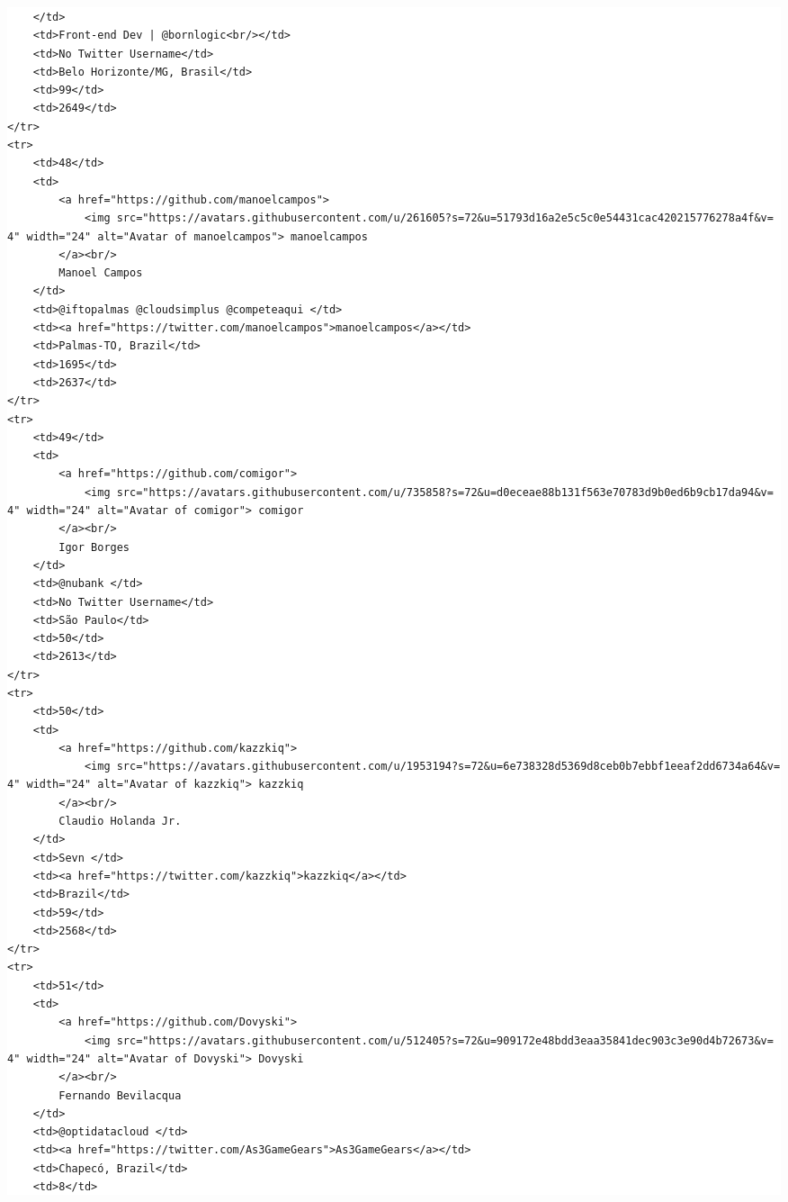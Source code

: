 		</td>
		<td>Front-end Dev | @bornlogic<br/></td>
		<td>No Twitter Username</td>
		<td>Belo Horizonte/MG, Brasil</td>
		<td>99</td>
		<td>2649</td>
	</tr>
	<tr>
		<td>48</td>
		<td>
			<a href="https://github.com/manoelcampos">
				<img src="https://avatars.githubusercontent.com/u/261605?s=72&u=51793d16a2e5c5c0e54431cac420215776278a4f&v=4" width="24" alt="Avatar of manoelcampos"> manoelcampos
			</a><br/>
			Manoel Campos
		</td>
		<td>@iftopalmas @cloudsimplus @competeaqui </td>
		<td><a href="https://twitter.com/manoelcampos">manoelcampos</a></td>
		<td>Palmas-TO, Brazil</td>
		<td>1695</td>
		<td>2637</td>
	</tr>
	<tr>
		<td>49</td>
		<td>
			<a href="https://github.com/comigor">
				<img src="https://avatars.githubusercontent.com/u/735858?s=72&u=d0eceae88b131f563e70783d9b0ed6b9cb17da94&v=4" width="24" alt="Avatar of comigor"> comigor
			</a><br/>
			Igor Borges
		</td>
		<td>@nubank </td>
		<td>No Twitter Username</td>
		<td>São Paulo</td>
		<td>50</td>
		<td>2613</td>
	</tr>
	<tr>
		<td>50</td>
		<td>
			<a href="https://github.com/kazzkiq">
				<img src="https://avatars.githubusercontent.com/u/1953194?s=72&u=6e738328d5369d8ceb0b7ebbf1eeaf2dd6734a64&v=4" width="24" alt="Avatar of kazzkiq"> kazzkiq
			</a><br/>
			Claudio Holanda Jr.
		</td>
		<td>Sevn </td>
		<td><a href="https://twitter.com/kazzkiq">kazzkiq</a></td>
		<td>Brazil</td>
		<td>59</td>
		<td>2568</td>
	</tr>
	<tr>
		<td>51</td>
		<td>
			<a href="https://github.com/Dovyski">
				<img src="https://avatars.githubusercontent.com/u/512405?s=72&u=909172e48bdd3eaa35841dec903c3e90d4b72673&v=4" width="24" alt="Avatar of Dovyski"> Dovyski
			</a><br/>
			Fernando Bevilacqua
		</td>
		<td>@optidatacloud </td>
		<td><a href="https://twitter.com/As3GameGears">As3GameGears</a></td>
		<td>Chapecó, Brazil</td>
		<td>8</td>